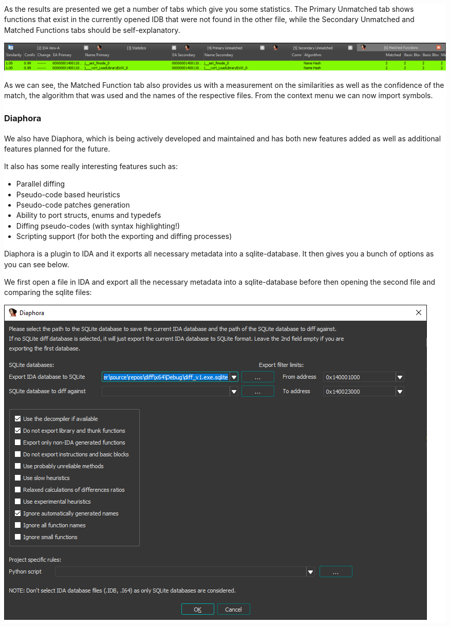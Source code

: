 As the results are presented we get a number of tabs which give you some statistics. The Primary Unmatched tab shows functions that exist in the currently opened IDB that were not found in the other file, while the Secondary Unmatched and Matched Functions tabs should be self-explanatory.

![bindiff_ida_result](/pages/C05/img/diffing/bindiff_ida_result.png)

As we can see, the Matched Function tab also provides us with a measurement on the similarities as well as the confidence of the match, the algorithm that was used and the names of the respective files. From the context menu we can now import symbols.

### Diaphora

We also have Diaphora, which is being actively developed and maintained and has both new features added as well as additional features planned for the future.

It also has some really interesting features such as:

- Parallel diffing
- Pseudo-code based heuristics
- Pseudo-code patches generation
- Ability to port structs, enums and typedefs
- Diffing pseudo-codes (with syntax highlighting!)
- Scripting support (for both the exporting and diffing processes) 

Diaphora is a plugin to IDA and it exports all necessary metadata into a sqlite-database. It then gives you a bunch of options as you can see below.

We first open a file in IDA and export all the necessary metadata into a sqlite-database before then opening the second file and comparing the sqlite files:

![diaphora_export](/pages/C05/img/diffing/diaphora_export.png)

